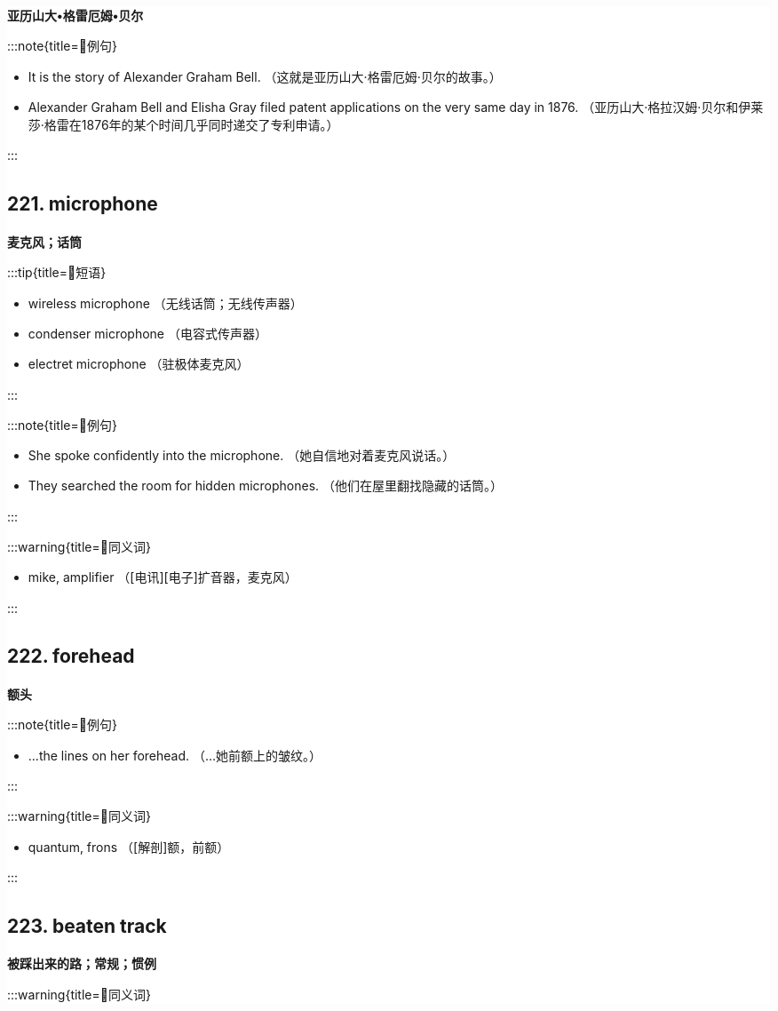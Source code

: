 **亚历山大•格雷厄姆•贝尔**

:::note{title=🎤例句}

- It is the story of Alexander Graham Bell. （这就是亚历山大·格雷厄姆·贝尔的故事。）

- Alexander Graham Bell and Elisha Gray filed patent applications on the very same day in 1876. （亚历山大·格拉汉姆·贝尔和伊莱莎·格雷在1876年的某个时间几乎同时递交了专利申请。）

:::

## 221. microphone

**麦克风；话筒**

:::tip{title=🤩短语}

- wireless microphone （无线话筒；无线传声器）

- condenser microphone （电容式传声器）

- electret microphone （驻极体麦克风）

:::

:::note{title=🎤例句}

- She spoke confidently into the microphone. （她自信地对着麦克风说话。）

- They searched the room for hidden microphones. （他们在屋里翻找隐藏的话筒。）

:::

:::warning{title=🤔同义词}

- mike, amplifier （[电讯][电子]扩音器，麦克风）

:::


## 222. forehead

**额头**

:::note{title=🎤例句}

- ...the lines on her forehead. （…她前额上的皱纹。）

:::

:::warning{title=🤔同义词}

- quantum, frons （[解剖]额，前额）

:::


## 223. beaten track

**被踩出来的路；常规；惯例**

:::warning{title=🤔同义词}
